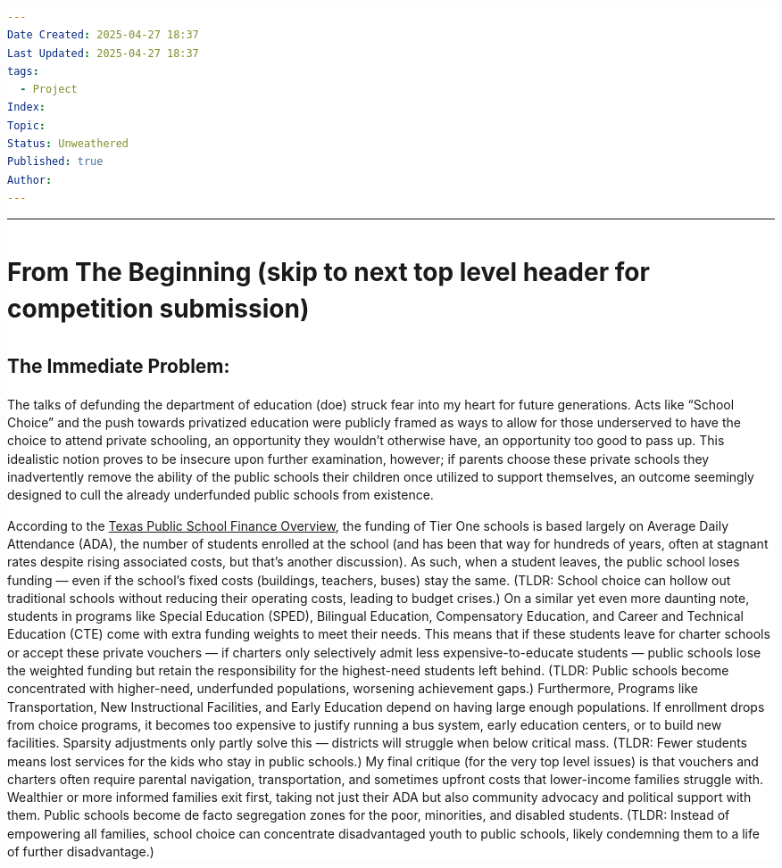 ```yaml
---
Date Created: 2025-04-27 18:37
Last Updated: 2025-04-27 18:37
tags:
  - Project
Index: 
Topic: 
Status: Unweathered
Published: true
Author:
---
```

---
# From The Beginning (skip to next top level header for competition submission)
## The Immediate Problem:

The talks of defunding the department of education (doe) struck fear into my heart for future generations. Acts like “School Choice” and the push towards privatized education were publicly framed as ways to allow for those underserved to have the choice to attend private schooling, an opportunity they wouldn’t otherwise have, an opportunity too good to pass up. This idealistic notion proves to be insecure upon further examination, however; if parents choose these private schools they inadvertently remove the ability of the public schools their children once utilized to support themselves, an outcome seemingly designed to cull the already underfunded public schools from existence. 

According to the [Texas Public School Finance Overview](https://tea.texas.gov/sites/default/files/texas-public-school-finance-overview.pdf), the funding of Tier One schools is based largely on Average Daily Attendance (ADA), the number of students enrolled at the school (and has been that way for hundreds of years, often at stagnant rates despite rising associated costs, but that’s another discussion). As such, when a student leaves, the public school loses funding — even if the school’s fixed costs (buildings, teachers, buses) stay the same. (TLDR: School choice can hollow out traditional schools without reducing their operating costs, leading to budget crises.) On a similar yet even more daunting note, students in programs like Special Education (SPED), Bilingual Education, Compensatory Education, and Career and Technical Education (CTE) come with extra funding weights to meet their needs. This means that if these students leave for charter schools or accept these private vouchers — if charters only selectively admit less expensive-to-educate students — public schools lose the weighted funding but retain the responsibility for the highest-need students left behind. (TLDR: Public schools become concentrated with higher-need, underfunded populations, worsening achievement gaps.) Furthermore, Programs like Transportation, New Instructional Facilities, and Early Education depend on having large enough populations. If enrollment drops from choice programs, it becomes too expensive to justify running a bus system, early education centers, or to build new facilities. Sparsity adjustments only partly solve this — districts will struggle when below critical mass. (TLDR: Fewer students means lost services for the kids who stay in public schools.) My final critique (for the very top level issues) is that vouchers and charters often require parental navigation, transportation, and sometimes upfront costs that lower-income families struggle with. Wealthier or more informed families exit first, taking not just their ADA but also community advocacy and political support with them. Public schools become de facto segregation zones for the poor, minorities, and disabled students. (TLDR: Instead of empowering all families, school choice can concentrate disadvantaged youth to public schools, likely condemning them to a life of further disadvantage.)
